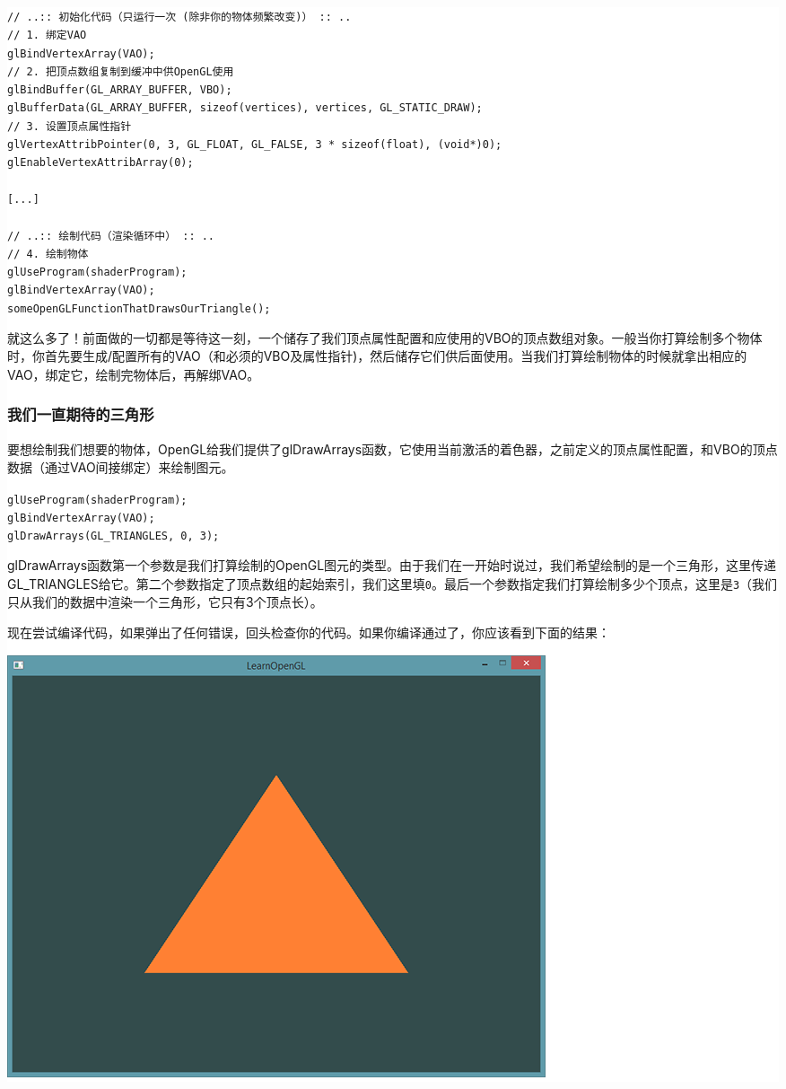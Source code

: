 ```
// ..:: 初始化代码（只运行一次 (除非你的物体频繁改变)） :: ..
// 1. 绑定VAO
glBindVertexArray(VAO);
// 2. 把顶点数组复制到缓冲中供OpenGL使用
glBindBuffer(GL_ARRAY_BUFFER, VBO);
glBufferData(GL_ARRAY_BUFFER, sizeof(vertices), vertices, GL_STATIC_DRAW);
// 3. 设置顶点属性指针
glVertexAttribPointer(0, 3, GL_FLOAT, GL_FALSE, 3 * sizeof(float), (void*)0);
glEnableVertexAttribArray(0);

[...]

// ..:: 绘制代码（渲染循环中） :: ..
// 4. 绘制物体
glUseProgram(shaderProgram);
glBindVertexArray(VAO);
someOpenGLFunctionThatDrawsOurTriangle();
```

就这么多了！前面做的一切都是等待这一刻，一个储存了我们顶点属性配置和应使用的VBO的顶点数组对象。一般当你打算绘制多个物体时，你首先要生成/配置所有的VAO（和必须的VBO及属性指针)，然后储存它们供后面使用。当我们打算绘制物体的时候就拿出相应的VAO，绑定它，绘制完物体后，再解绑VAO。

### 我们一直期待的三角形

要想绘制我们想要的物体，OpenGL给我们提供了glDrawArrays函数，它使用当前激活的着色器，之前定义的顶点属性配置，和VBO的顶点数据（通过VAO间接绑定）来绘制图元。

```
glUseProgram(shaderProgram);
glBindVertexArray(VAO);
glDrawArrays(GL_TRIANGLES, 0, 3);
```

glDrawArrays函数第一个参数是我们打算绘制的OpenGL图元的类型。由于我们在一开始时说过，我们希望绘制的是一个三角形，这里传递GL_TRIANGLES给它。第二个参数指定了顶点数组的起始索引，我们这里填`0`。最后一个参数指定我们打算绘制多少个顶点，这里是`3`（我们只从我们的数据中渲染一个三角形，它只有3个顶点长）。

现在尝试编译代码，如果弹出了任何错误，回头检查你的代码。如果你编译通过了，你应该看到下面的结果：

![img](pic/hellotriangle.png)
